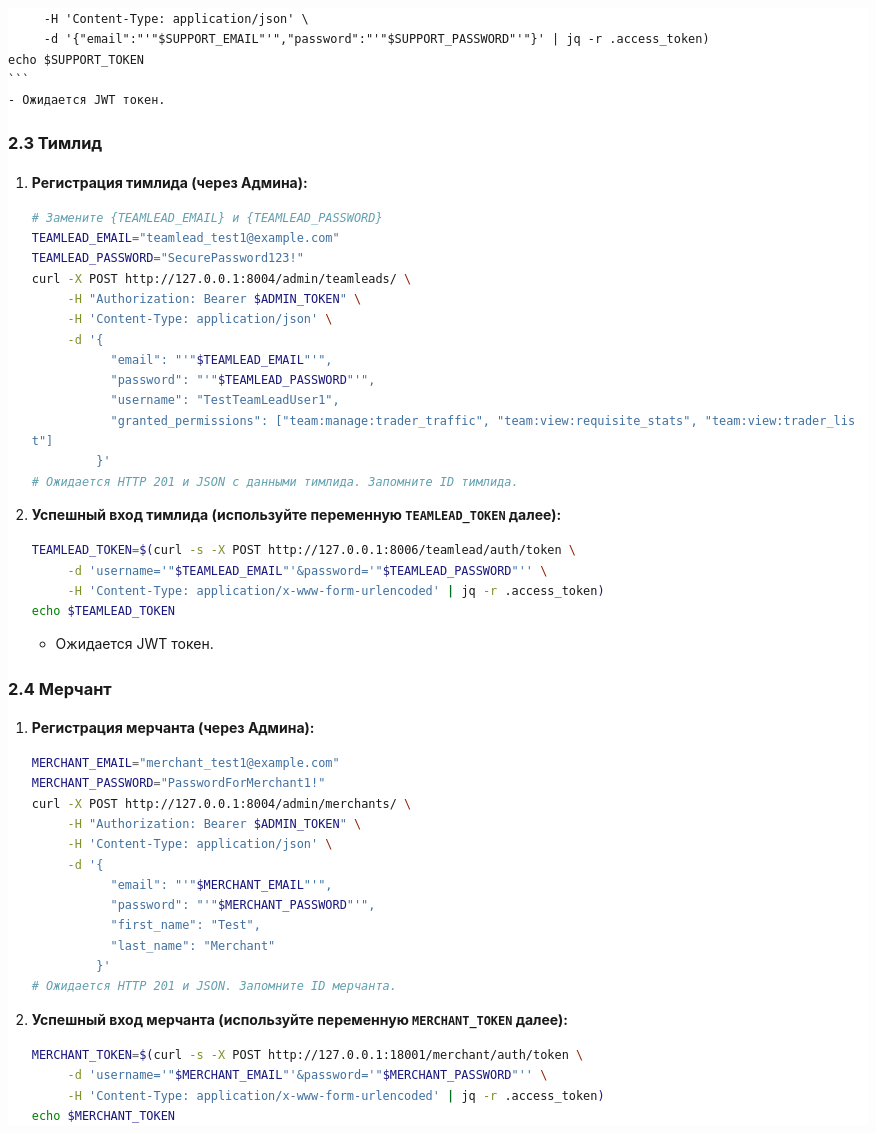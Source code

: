          -H 'Content-Type: application/json' \
         -d '{"email":"'"$SUPPORT_EMAIL"'","password":"'"$SUPPORT_PASSWORD"'"}' | jq -r .access_token)
    echo $SUPPORT_TOKEN
    ```
    - Ожидается JWT токен.

### 2.3 Тимлид

1.  **Регистрация тимлида (через Админа):**
    ```bash
    # Замените {TEAMLEAD_EMAIL} и {TEAMLEAD_PASSWORD}
    TEAMLEAD_EMAIL="teamlead_test1@example.com"
    TEAMLEAD_PASSWORD="SecurePassword123!"
    curl -X POST http://127.0.0.1:8004/admin/teamleads/ \
         -H "Authorization: Bearer $ADMIN_TOKEN" \
         -H 'Content-Type: application/json' \
         -d '{
               "email": "'"$TEAMLEAD_EMAIL"'",
               "password": "'"$TEAMLEAD_PASSWORD"'",
               "username": "TestTeamLeadUser1",
               "granted_permissions": ["team:manage:trader_traffic", "team:view:requisite_stats", "team:view:trader_list"]
             }'
    # Ожидается HTTP 201 и JSON с данными тимлида. Запомните ID тимлида.
    ```
2.  **Успешный вход тимлида (используйте переменную `TEAMLEAD_TOKEN` далее):**
    ```bash
    TEAMLEAD_TOKEN=$(curl -s -X POST http://127.0.0.1:8006/teamlead/auth/token \
         -d 'username='"$TEAMLEAD_EMAIL"'&password='"$TEAMLEAD_PASSWORD"'' \
         -H 'Content-Type: application/x-www-form-urlencoded' | jq -r .access_token)
    echo $TEAMLEAD_TOKEN
    ```
    - Ожидается JWT токен.

### 2.4 Мерчант

1.  **Регистрация мерчанта (через Админа):**
    ```bash
    MERCHANT_EMAIL="merchant_test1@example.com"
    MERCHANT_PASSWORD="PasswordForMerchant1!"
    curl -X POST http://127.0.0.1:8004/admin/merchants/ \
         -H "Authorization: Bearer $ADMIN_TOKEN" \
         -H 'Content-Type: application/json' \
         -d '{
               "email": "'"$MERCHANT_EMAIL"'",
               "password": "'"$MERCHANT_PASSWORD"'",
               "first_name": "Test",
               "last_name": "Merchant"
             }'
    # Ожидается HTTP 201 и JSON. Запомните ID мерчанта.
    ```
2.  **Успешный вход мерчанта (используйте переменную `MERCHANT_TOKEN` далее):**
    ```bash
    MERCHANT_TOKEN=$(curl -s -X POST http://127.0.0.1:18001/merchant/auth/token \
         -d 'username='"$MERCHANT_EMAIL"'&password='"$MERCHANT_PASSWORD"'' \
         -H 'Content-Type: application/x-www-form-urlencoded' | jq -r .access_token)
    echo $MERCHANT_TOKEN
    ```